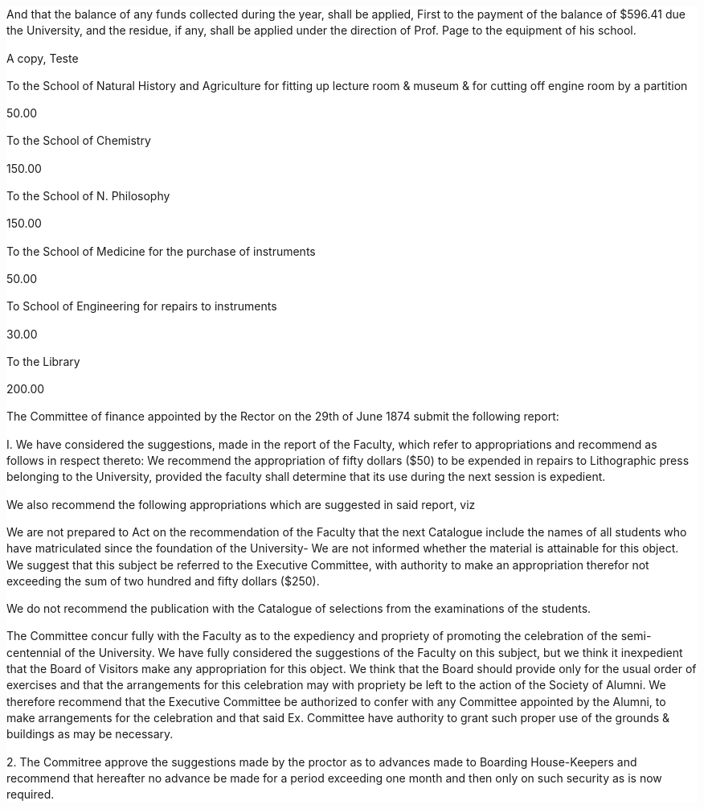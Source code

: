 And that the balance of any funds collected during the year, shall be applied, First to the payment of the balance of $596.41 due the University, and the residue, if any, shall be applied under the direction of Prof. Page to the equipment of his school.

A copy, Teste

To the School of Natural History and Agriculture for fitting up lecture room & museum & for cutting off engine room by a partition

50.00

To the School of Chemistry

150.00

To the School of N. Philosophy

150.00

To the School of Medicine for the purchase of instruments

50.00

To School of Engineering for repairs to instruments

30.00

To the Library

200.00

The Committee of finance appointed by the Rector on the 29th of June 1874 submit the following report:

I. We have considered the suggestions, made in the report of the Faculty, which refer to appropriations and recommend as follows in respect thereto: We recommend the appropriation of fifty dollars ($50) to be expended in repairs to Lithographic press belonging to the University, provided the faculty shall determine that its use during the next session is expedient.

We also recommend the following appropriations which are suggested in said report, viz

We are not prepared to Act on the recommendation of the Faculty that the next Catalogue include the names of all students who have matriculated since the foundation of the University- We are not informed whether the material is attainable for this object. We suggest that this subject be referred to the Executive Committee, with authority to make an appropriation therefor not exceeding the sum of two hundred and fifty dollars ($250).

We do not recommend the publication with the Catalogue of selections from the examinations of the students.

The Committee concur fully with the Faculty as to the expediency and propriety of promoting the celebration of the semi-centennial of the University. We have fully considered the suggestions of the Faculty on this subject, but we think it inexpedient that the Board of Visitors make any appropriation for this object. We think that the Board should provide only for the usual order of exercises and that the arrangements for this celebration may with propriety be left to the action of the Society of Alumni. We therefore recommend that the Executive Committee be authorized to confer with any Committee appointed by the Alumni, to make arrangements for the celebration and that said Ex. Committee have authority to grant such proper use of the grounds & buildings as may be necessary.

2\. The Commitree approve the suggestions made by the proctor as to advances made to Boarding House-Keepers and recommend that hereafter no advance be made for a period exceeding one month and then only on such security as is now required.

